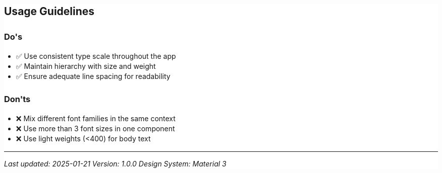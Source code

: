 ## Usage Guidelines

### Do's
- ✅ Use consistent type scale throughout the app
- ✅ Maintain hierarchy with size and weight
- ✅ Ensure adequate line spacing for readability

### Don'ts
- ❌ Mix different font families in the same context
- ❌ Use more than 3 font sizes in one component
- ❌ Use light weights (<400) for body text

---
*Last updated: 2025-01-21*
*Version: 1.0.0*
*Design System: Material 3*